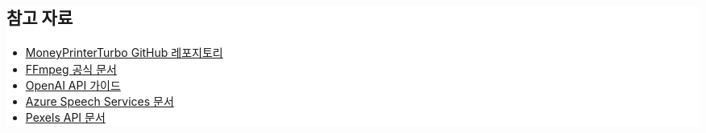 ## 참고 자료

- [MoneyPrinterTurbo GitHub 레포지토리](https://github.com/harry0703/MoneyPrinterTurbo)
- [FFmpeg 공식 문서](https://ffmpeg.org/documentation.html)
- [OpenAI API 가이드](https://platform.openai.com/docs)
- [Azure Speech Services 문서](https://docs.microsoft.com/azure/cognitive-services/speech-service/)
- [Pexels API 문서](https://www.pexels.com/api/documentation/) 